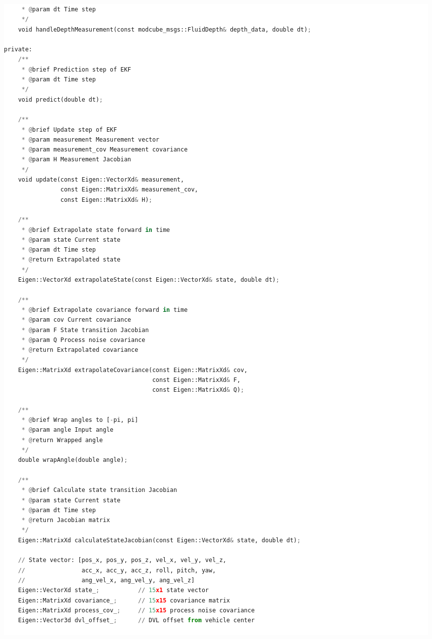 ```python
     * @param dt Time step
     */
    void handleDepthMeasurement(const modcube_msgs::FluidDepth& depth_data, double dt);
    
private:
    /**
     * @brief Prediction step of EKF
     * @param dt Time step
     */
    void predict(double dt);
    
    /**
     * @brief Update step of EKF
     * @param measurement Measurement vector
     * @param measurement_cov Measurement covariance
     * @param H Measurement Jacobian
     */
    void update(const Eigen::VectorXd& measurement,
                const Eigen::MatrixXd& measurement_cov,
                const Eigen::MatrixXd& H);
    
    /**
     * @brief Extrapolate state forward in time
     * @param state Current state
     * @param dt Time step
     * @return Extrapolated state
     */
    Eigen::VectorXd extrapolateState(const Eigen::VectorXd& state, double dt);
    
    /**
     * @brief Extrapolate covariance forward in time
     * @param cov Current covariance
     * @param F State transition Jacobian
     * @param Q Process noise covariance
     * @return Extrapolated covariance
     */
    Eigen::MatrixXd extrapolateCovariance(const Eigen::MatrixXd& cov,
                                          const Eigen::MatrixXd& F,
                                          const Eigen::MatrixXd& Q);
    
    /**
     * @brief Wrap angles to [-pi, pi]
     * @param angle Input angle
     * @return Wrapped angle
     */
    double wrapAngle(double angle);
    
    /**
     * @brief Calculate state transition Jacobian
     * @param state Current state
     * @param dt Time step
     * @return Jacobian matrix
     */
    Eigen::MatrixXd calculateStateJacobian(const Eigen::VectorXd& state, double dt);
    
    // State vector: [pos_x, pos_y, pos_z, vel_x, vel_y, vel_z,
    //                acc_x, acc_y, acc_z, roll, pitch, yaw,
    //                ang_vel_x, ang_vel_y, ang_vel_z]
    Eigen::VectorXd state_;           // 15x1 state vector
    Eigen::MatrixXd covariance_;      // 15x15 covariance matrix
    Eigen::MatrixXd process_cov_;     // 15x15 process noise covariance
    Eigen::Vector3d dvl_offset_;      // DVL offset from vehicle center
    
```